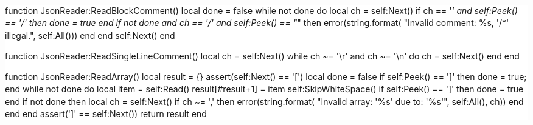 function JsonReader:ReadBlockComment()
local done = false
while not done do
local ch = self:Next()
if ch == '*' and self:Peek() == '/' then
done = true
end
if not done and
ch == '/' and
self:Peek() == "*" then
error(string.format(
"Invalid comment: %s, '/*' illegal.",
self:All()))
end
end
self:Next()
end
 
function JsonReader:ReadSingleLineComment()
local ch = self:Next()
while ch ~= '\r' and ch ~= '\n' do
ch = self:Next()
end
end
 
function JsonReader:ReadArray()
local result = {}
assert(self:Next() == '[')
local done = false
if self:Peek() == ']' then
done = true;
end
while not done do
local item = self:Read()
result[#result+1] = item
self:SkipWhiteSpace()
if self:Peek() == ']' then
done = true
end
if not done then
local ch = self:Next()
if ch ~= ',' then
error(string.format(
"Invalid array: '%s' due to: '%s'",
self:All(), ch))
end
end
end
assert(']' == self:Next())
return result
end
 